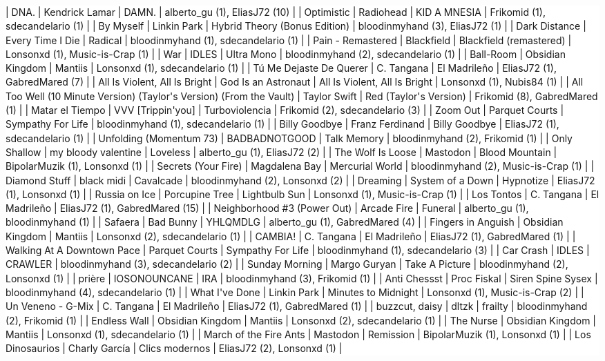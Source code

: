 | DNA. | Kendrick Lamar | DAMN. | alberto_gu (1), EliasJ72 (10) |
| Optimistic | Radiohead | KID A MNESIA | Frikomid (1), sdecandelario (1) |
| By Myself | Linkin Park | Hybrid Theory (Bonus Edition) | bloodinmyhand (3), EliasJ72 (1) |
| Dark Distance | Every Time I Die | Radical | bloodinmyhand (1), sdecandelario (1) |
| Pain - Remastered | Blackfield | Blackfield (remastered) | Lonsonxd (1), Music-is-Crap (1) |
| War | IDLES | Ultra Mono | bloodinmyhand (2), sdecandelario (1) |
| Ball-Room | Obsidian Kingdom | Mantiis | Lonsonxd (1), sdecandelario (1) |
| Tú Me Dejaste De Querer | C. Tangana | El Madrileño | EliasJ72 (1), GabredMared (7) |
| All Is Violent, All Is Bright | God Is an Astronaut | All Is Violent, All Is Bright | Lonsonxd (1), Nubis84 (1) |
| All Too Well (10 Minute Version) (Taylor's Version) (From the Vault) | Taylor Swift | Red (Taylor's Version) | Frikomid (8), GabredMared (1) |
| Matar el Tiempo | VVV [Trippin'you] | Turboviolencia | Frikomid (2), sdecandelario (3) |
| Zoom Out | Parquet Courts | Sympathy For Life | bloodinmyhand (1), sdecandelario (1) |
| Billy Goodbye | Franz Ferdinand | Billy Goodbye | EliasJ72 (1), sdecandelario (1) |
| Unfolding (Momentum 73) | BADBADNOTGOOD | Talk Memory | bloodinmyhand (2), Frikomid (1) |
| Only Shallow | my bloody valentine | Loveless | alberto_gu (1), EliasJ72 (2) |
| The Wolf Is Loose | Mastodon | Blood Mountain | BipolarMuzik (1), Lonsonxd (1) |
| Secrets (Your Fire) | Magdalena Bay | Mercurial World | bloodinmyhand (2), Music-is-Crap (1) |
| Diamond Stuff | black midi | Cavalcade | bloodinmyhand (2), Lonsonxd (2) |
| Dreaming | System of a Down | Hypnotize | EliasJ72 (1), Lonsonxd (1) |
| Russia on Ice | Porcupine Tree | Lightbulb Sun | Lonsonxd (1), Music-is-Crap (1) |
| Los Tontos | C. Tangana | El Madrileño | EliasJ72 (1), GabredMared (15) |
| Neighborhood #3 (Power Out) | Arcade Fire | Funeral | alberto_gu (1), bloodinmyhand (1) |
| Safaera | Bad Bunny | YHLQMDLG | alberto_gu (1), GabredMared (4) |
| Fingers in Anguish | Obsidian Kingdom | Mantiis | Lonsonxd (2), sdecandelario (1) |
| CAMBIA! | C. Tangana | El Madrileño | EliasJ72 (1), GabredMared (1) |
| Walking At A Downtown Pace | Parquet Courts | Sympathy For Life | bloodinmyhand (1), sdecandelario (3) |
| Car Crash | IDLES | CRAWLER | bloodinmyhand (3), sdecandelario (2) |
| Sunday Morning | Margo Guryan | Take A Picture | bloodinmyhand (2), Lonsonxd (1) |
| prière | IOSONOUNCANE | IRA | bloodinmyhand (3), Frikomid (1) |
| Anti Chessst | Proc Fiskal | Siren Spine Sysex | bloodinmyhand (4), sdecandelario (1) |
| What I've Done | Linkin Park | Minutes to Midnight | Lonsonxd (1), Music-is-Crap (2) |
| Un Veneno - G-Mix | C. Tangana | El Madrileño | EliasJ72 (1), GabredMared (1) |
| buzzcut, daisy | dltzk | frailty | bloodinmyhand (2), Frikomid (1) |
| Endless Wall | Obsidian Kingdom | Mantiis | Lonsonxd (2), sdecandelario (1) |
| The Nurse | Obsidian Kingdom | Mantiis | Lonsonxd (1), sdecandelario (1) |
| March of the Fire Ants | Mastodon | Remission | BipolarMuzik (1), Lonsonxd (1) |
| Los Dinosaurios | Charly García | Clics modernos | EliasJ72 (2), Lonsonxd (1) |
